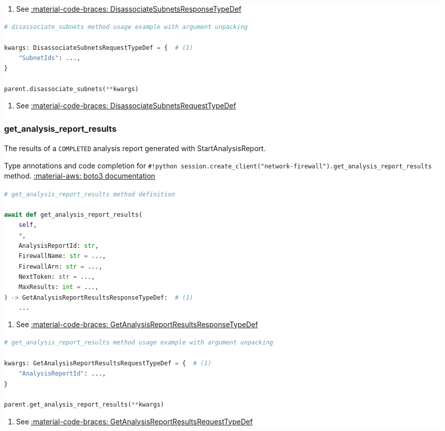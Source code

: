 1. See [:material-code-braces: DisassociateSubnetsResponseTypeDef](./type_defs.md#disassociatesubnetsresponsetypedef) 


```python
# disassociate_subnets method usage example with argument unpacking

kwargs: DisassociateSubnetsRequestTypeDef = {  # (1)
    "SubnetIds": ...,
}

parent.disassociate_subnets(**kwargs)
```

1. See [:material-code-braces: DisassociateSubnetsRequestTypeDef](./type_defs.md#disassociatesubnetsrequesttypedef) 

### get\_analysis\_report\_results

The results of a <code>COMPLETED</code> analysis report generated with
<a>StartAnalysisReport</a>.

Type annotations and code completion for `#!python session.create_client("network-firewall").get_analysis_report_results` method.
[:material-aws: boto3 documentation](https://boto3.amazonaws.com/v1/documentation/api/latest/reference/services/network-firewall/client/get_analysis_report_results.html)

```python
# get_analysis_report_results method definition

await def get_analysis_report_results(
    self,
    *,
    AnalysisReportId: str,
    FirewallName: str = ...,
    FirewallArn: str = ...,
    NextToken: str = ...,
    MaxResults: int = ...,
) -> GetAnalysisReportResultsResponseTypeDef:  # (1)
    ...
```

1. See [:material-code-braces: GetAnalysisReportResultsResponseTypeDef](./type_defs.md#getanalysisreportresultsresponsetypedef) 


```python
# get_analysis_report_results method usage example with argument unpacking

kwargs: GetAnalysisReportResultsRequestTypeDef = {  # (1)
    "AnalysisReportId": ...,
}

parent.get_analysis_report_results(**kwargs)
```

1. See [:material-code-braces: GetAnalysisReportResultsRequestTypeDef](./type_defs.md#getanalysisreportresultsrequesttypedef) 
